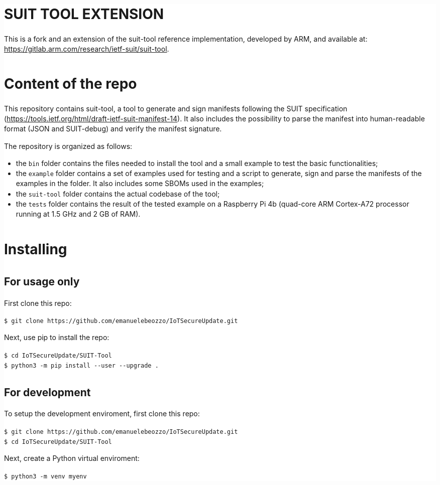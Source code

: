 # SUIT TOOL EXTENSION

This is a fork and an extension of the suit-tool reference implementation, developed by ARM, and available at: https://gitlab.arm.com/research/ietf-suit/suit-tool. 

# Content of the repo

This repository contains suit-tool, a tool to generate and sign manifests following the SUIT specification (https://tools.ietf.org/html/draft-ietf-suit-manifest-14). It also includes the possibility to parse the manifest into human-readable format (JSON and SUIT-debug) and verify the manifest signature. 

The repository is organized as follows:
* the `bin` folder contains the files needed to install the tool and a small example to test the basic functionalities;
* the `example` folder contains a set of examples used for testing and a script to generate, sign and parse the manifests of the examples in the folder. It also includes some SBOMs used in the examples;
* the `suit-tool` folder contains the actual codebase of the tool;
* the `tests` folder contains the result of the tested example on a Raspberry Pi 4b (quad-core ARM Cortex-A72 processor running at 1.5 GHz and 2 GB of RAM). 

# Installing

## For usage only

First clone this repo:

```
$ git clone https://github.com/emanuelebeozzo/IoTSecureUpdate.git
```

Next, use pip to install the repo:

```
$ cd IoTSecureUpdate/SUIT-Tool
$ python3 -m pip install --user --upgrade .
```

## For development 

To setup the development enviroment, first clone this repo: 

```
$ git clone https://github.com/emanuelebeozzo/IoTSecureUpdate.git
$ cd IoTSecureUpdate/SUIT-Tool

```

Next, create a Python virtual enviroment:

```
$ python3 -m venv myenv
```
